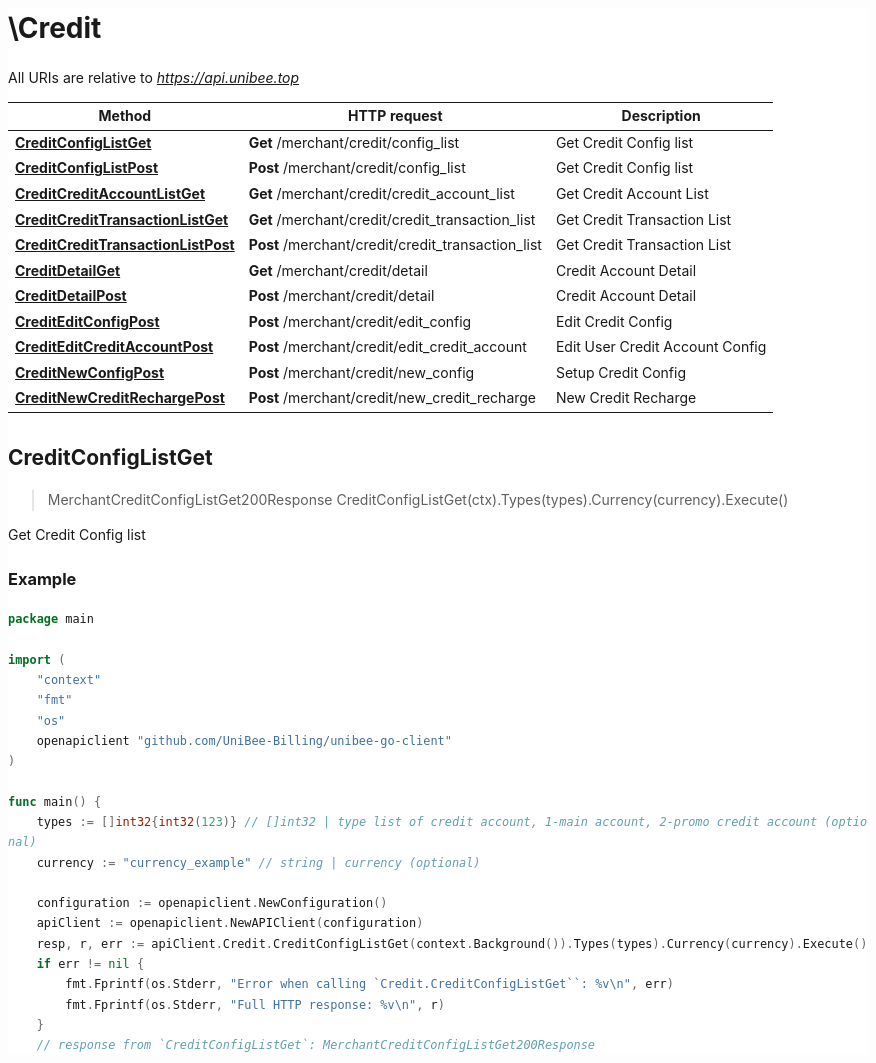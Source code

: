 # \Credit

All URIs are relative to *https://api.unibee.top*

Method | HTTP request | Description
------------- | ------------- | -------------
[**CreditConfigListGet**](Credit.md#CreditConfigListGet) | **Get** /merchant/credit/config_list | Get Credit Config list
[**CreditConfigListPost**](Credit.md#CreditConfigListPost) | **Post** /merchant/credit/config_list | Get Credit Config list
[**CreditCreditAccountListGet**](Credit.md#CreditCreditAccountListGet) | **Get** /merchant/credit/credit_account_list | Get Credit Account List
[**CreditCreditTransactionListGet**](Credit.md#CreditCreditTransactionListGet) | **Get** /merchant/credit/credit_transaction_list | Get Credit Transaction List
[**CreditCreditTransactionListPost**](Credit.md#CreditCreditTransactionListPost) | **Post** /merchant/credit/credit_transaction_list | Get Credit Transaction List
[**CreditDetailGet**](Credit.md#CreditDetailGet) | **Get** /merchant/credit/detail | Credit Account Detail
[**CreditDetailPost**](Credit.md#CreditDetailPost) | **Post** /merchant/credit/detail | Credit Account Detail
[**CreditEditConfigPost**](Credit.md#CreditEditConfigPost) | **Post** /merchant/credit/edit_config | Edit Credit Config
[**CreditEditCreditAccountPost**](Credit.md#CreditEditCreditAccountPost) | **Post** /merchant/credit/edit_credit_account | Edit User Credit Account Config
[**CreditNewConfigPost**](Credit.md#CreditNewConfigPost) | **Post** /merchant/credit/new_config | Setup Credit Config
[**CreditNewCreditRechargePost**](Credit.md#CreditNewCreditRechargePost) | **Post** /merchant/credit/new_credit_recharge | New Credit Recharge



## CreditConfigListGet

> MerchantCreditConfigListGet200Response CreditConfigListGet(ctx).Types(types).Currency(currency).Execute()

Get Credit Config list

### Example

```go
package main

import (
	"context"
	"fmt"
	"os"
	openapiclient "github.com/UniBee-Billing/unibee-go-client"
)

func main() {
	types := []int32{int32(123)} // []int32 | type list of credit account, 1-main account, 2-promo credit account (optional)
	currency := "currency_example" // string | currency (optional)

	configuration := openapiclient.NewConfiguration()
	apiClient := openapiclient.NewAPIClient(configuration)
	resp, r, err := apiClient.Credit.CreditConfigListGet(context.Background()).Types(types).Currency(currency).Execute()
	if err != nil {
		fmt.Fprintf(os.Stderr, "Error when calling `Credit.CreditConfigListGet``: %v\n", err)
		fmt.Fprintf(os.Stderr, "Full HTTP response: %v\n", r)
	}
	// response from `CreditConfigListGet`: MerchantCreditConfigListGet200Response
```